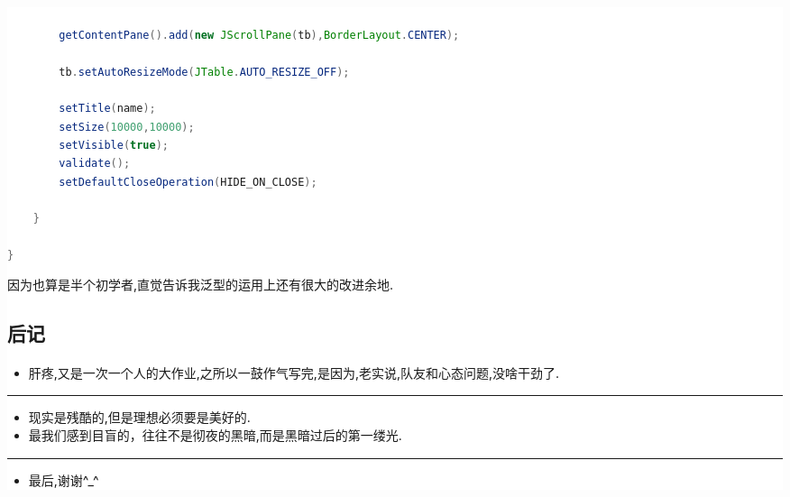 ```Java

		getContentPane().add(new JScrollPane(tb),BorderLayout.CENTER);

		tb.setAutoResizeMode(JTable.AUTO_RESIZE_OFF);

		setTitle(name);
		setSize(10000,10000);
		setVisible(true);
		validate();
		setDefaultCloseOperation(HIDE_ON_CLOSE);

	}

}
```

因为也算是半个初学者,直觉告诉我泛型的运用上还有很大的改进余地.

## 后记

- 肝疼,又是一次一个人的大作业,之所以一鼓作气写完,是因为,老实说,队友和心态问题,没啥干劲了.

---

- 现实是残酷的,但是理想必须要是美好的.
- 最我们感到目盲的，往往不是彻夜的黑暗,而是黑暗过后的第一缕光.

---

- 最后,谢谢^\_^
